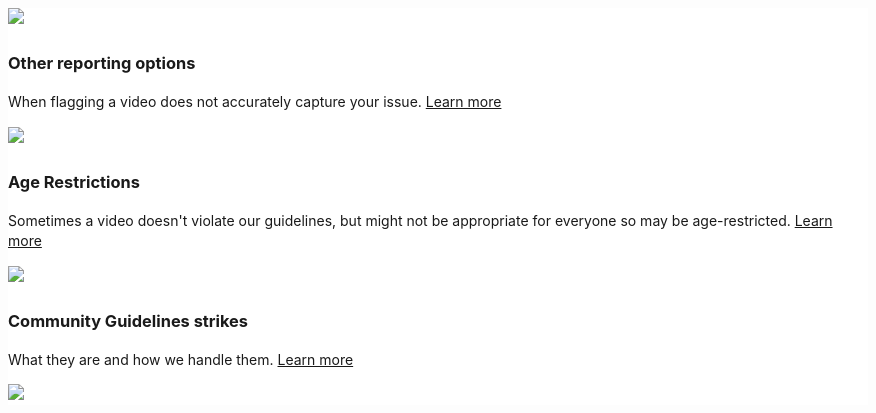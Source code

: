 







![](/about/static/svgs/icons/policies/other-reporting-icon.svg?cache=6e99a51)



### Other reporting options




 When flagging a video does not accurately capture your issue.
 [Learn more](https://support.google.com/youtube/answer/2802057?hl=en)









![](/about/static/svgs/icons/policies/age-restrictions-icon.svg?cache=170b154)



### Age Restrictions




 Sometimes a video doesn't violate our guidelines, but might not be appropriate for everyone so may be age-restricted.
 [Learn more](https://support.google.com/youtube/answer/2802167?hl=en)









![](/about/static/svgs/icons/policies/community-guidelines-strikes-icon.svg?cache=c68b187)



### Community Guidelines strikes




 What they are and how we handle them.
 [Learn more](https://support.google.com/youtube/answer/2802032?hl=en)









![](/about/static/svgs/icons/policies/account-terminations-icon.svg?cache=ed452b5)


